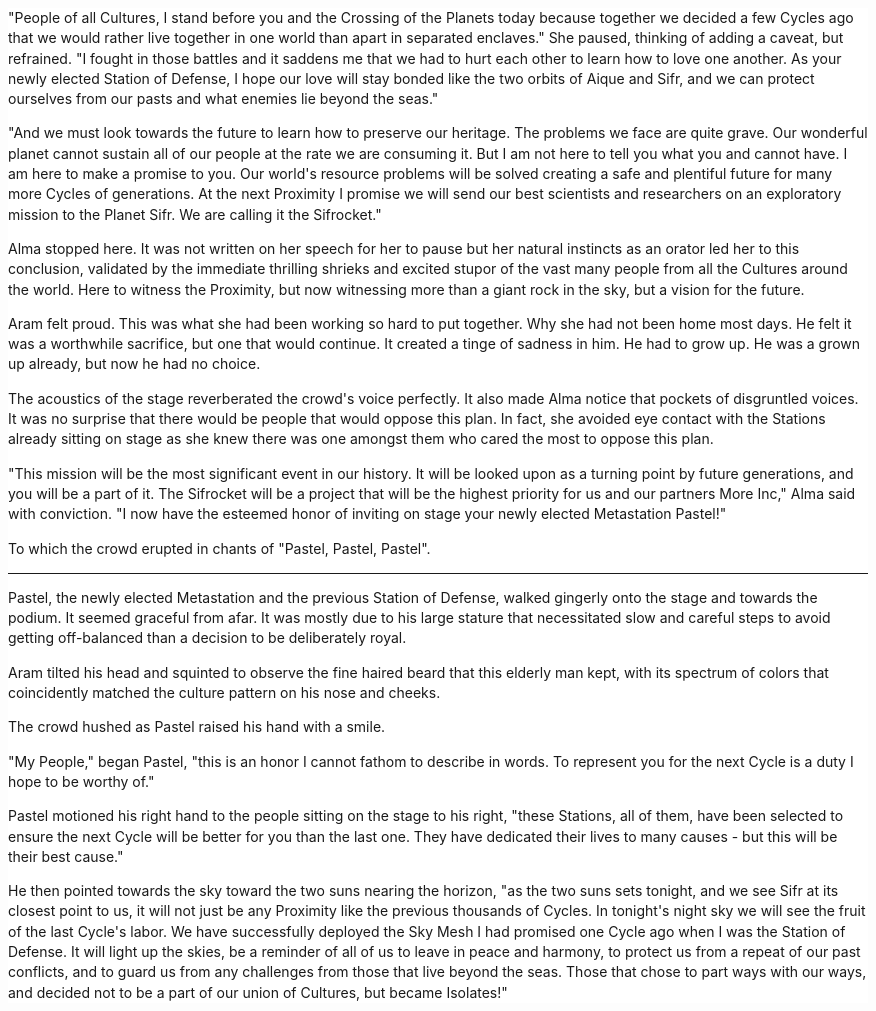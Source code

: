 "People of all Cultures, I stand before you and the Crossing of the Planets today because together we decided a few Cycles ago that we would rather live together in one world than apart in separated enclaves." She paused, thinking of adding a caveat, but refrained. "I fought in those battles and it saddens me that we had to hurt each other to learn how to love one another. As your newly elected Station of Defense, I hope our love will stay bonded like the two orbits of Aique and Sifr, and we can protect ourselves from our pasts and what enemies lie beyond the seas."

"And we must look towards the future to learn how to preserve our heritage. The problems we face are quite grave. Our wonderful planet cannot sustain all of our people at the rate we are consuming it. But I am not here to tell you what you and cannot have. I am here to make a promise to you. Our world's resource problems will be solved creating a safe and plentiful future for many more Cycles of generations. At the next Proximity I promise we will send our best scientists and researchers on an exploratory mission to the Planet Sifr. We are calling it the Sifrocket."

Alma stopped here. It was not written on her speech for her to pause but her natural instincts as an orator led her to this conclusion, validated by the immediate thrilling shrieks and excited stupor of the vast many people from all the Cultures around the world. Here to witness the Proximity, but now witnessing more than a giant rock in the sky, but a vision for the future.

Aram felt proud. This was what she had been working so hard to put together. Why she had not been home most days. He felt it was a worthwhile sacrifice, but one that would continue. It created a tinge of sadness in him. He had to grow up. He was a grown up already, but now he had no choice.

The acoustics of the stage reverberated the crowd's voice perfectly. It also made Alma notice that pockets of disgruntled voices. It was no surprise that there would be people that would oppose this plan. In fact, she avoided eye contact with the Stations already sitting on stage as she knew there was one amongst them who cared the most to oppose this plan.

"This mission will be the most significant event in our history. It will be looked upon as a turning point by future generations, and you will be a part of it. The Sifrocket will be a project that will be the highest priority for us and our partners More Inc," Alma said with conviction. "I now have the esteemed honor of inviting on stage your newly elected Metastation Pastel!"

To which the crowd erupted in chants of "Pastel, Pastel, Pastel".

***

Pastel, the newly elected Metastation and the previous Station of Defense, walked gingerly onto the stage and towards the podium. It seemed graceful from afar. It was mostly due to his large stature that necessitated slow and careful steps to avoid getting off-balanced than a decision to be deliberately royal.

Aram tilted his head and squinted to observe the fine haired beard that this elderly man kept, with its spectrum of colors that coincidently matched the culture pattern on his nose and cheeks.

The crowd hushed as Pastel raised his hand with a smile.

"My People," began Pastel, "this is an honor I cannot fathom to describe in words. To represent you for the next Cycle is a duty I hope to be worthy of."

Pastel motioned his right hand to the people sitting on the stage to his right, "these Stations, all of them, have been selected to ensure the next Cycle will be better for you than the last one. They have dedicated their lives to many causes - but this will be their best cause."

He then pointed towards the sky toward the two suns nearing the horizon, "as the two suns sets tonight, and we see Sifr at its closest point to us, it will not just be any Proximity like the previous thousands of Cycles. In tonight's night sky we will see the fruit of the last Cycle's labor. We have successfully deployed the Sky Mesh I had promised one Cycle ago when I was the Station of Defense. It will light up the skies, be a reminder of all of us to leave in peace and harmony, to protect us from a repeat of our past conflicts, and to guard us from any challenges from those that live beyond the seas. Those that chose to part ways with our ways, and decided not to be a part of our union of Cultures, but became Isolates!"
